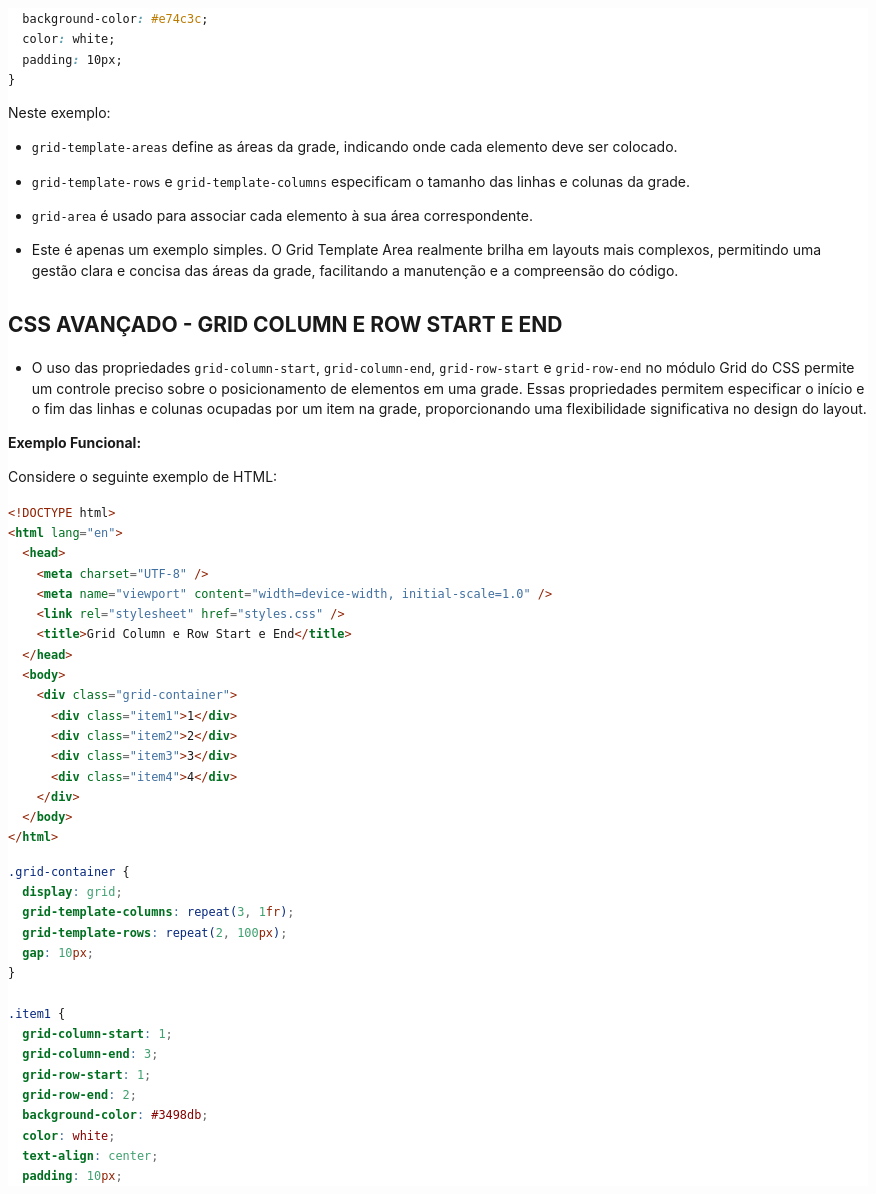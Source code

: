 ```css
  background-color: #e74c3c;
  color: white;
  padding: 10px;
}
```

Neste exemplo:

- `grid-template-areas` define as áreas da grade, indicando onde cada elemento deve ser colocado.

- `grid-template-rows` e `grid-template-columns` especificam o tamanho das linhas e colunas da grade.

- `grid-area` é usado para associar cada elemento à sua área correspondente.

* Este é apenas um exemplo simples. O Grid Template Area realmente brilha em layouts mais complexos, permitindo uma gestão clara e concisa das áreas da grade, facilitando a manutenção e a compreensão do código.

## CSS AVANÇADO - GRID COLUMN E ROW START E END

- O uso das propriedades `grid-column-start`, `grid-column-end`, `grid-row-start` e `grid-row-end` no módulo Grid do CSS permite um controle preciso sobre o posicionamento de elementos em uma grade. Essas propriedades permitem especificar o início e o fim das linhas e colunas ocupadas por um item na grade, proporcionando uma flexibilidade significativa no design do layout.

**Exemplo Funcional:**

Considere o seguinte exemplo de HTML:

```html
<!DOCTYPE html>
<html lang="en">
  <head>
    <meta charset="UTF-8" />
    <meta name="viewport" content="width=device-width, initial-scale=1.0" />
    <link rel="stylesheet" href="styles.css" />
    <title>Grid Column e Row Start e End</title>
  </head>
  <body>
    <div class="grid-container">
      <div class="item1">1</div>
      <div class="item2">2</div>
      <div class="item3">3</div>
      <div class="item4">4</div>
    </div>
  </body>
</html>
```

```css
.grid-container {
  display: grid;
  grid-template-columns: repeat(3, 1fr);
  grid-template-rows: repeat(2, 100px);
  gap: 10px;
}

.item1 {
  grid-column-start: 1;
  grid-column-end: 3;
  grid-row-start: 1;
  grid-row-end: 2;
  background-color: #3498db;
  color: white;
  text-align: center;
  padding: 10px;
```